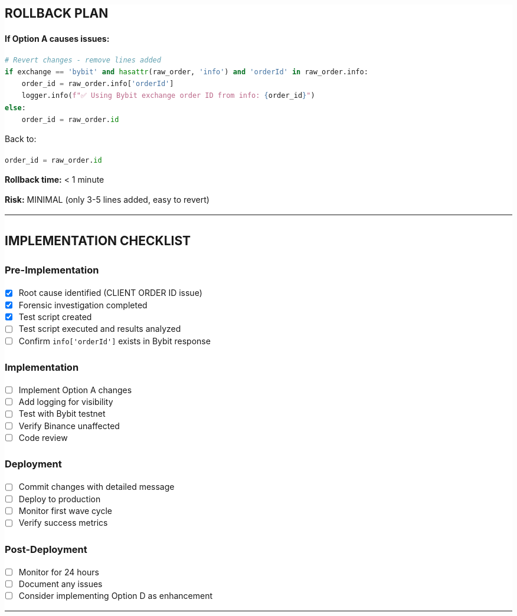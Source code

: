 
## ROLLBACK PLAN

**If Option A causes issues:**

```python
# Revert changes - remove lines added
if exchange == 'bybit' and hasattr(raw_order, 'info') and 'orderId' in raw_order.info:
    order_id = raw_order.info['orderId']
    logger.info(f"✅ Using Bybit exchange order ID from info: {order_id}")
else:
    order_id = raw_order.id
```

Back to:
```python
order_id = raw_order.id
```

**Rollback time:** < 1 minute

**Risk:** MINIMAL (only 3-5 lines added, easy to revert)

---

## IMPLEMENTATION CHECKLIST

### Pre-Implementation
- [x] Root cause identified (CLIENT ORDER ID issue)
- [x] Forensic investigation completed
- [x] Test script created
- [ ] Test script executed and results analyzed
- [ ] Confirm `info['orderId']` exists in Bybit response

### Implementation
- [ ] Implement Option A changes
- [ ] Add logging for visibility
- [ ] Test with Bybit testnet
- [ ] Verify Binance unaffected
- [ ] Code review

### Deployment
- [ ] Commit changes with detailed message
- [ ] Deploy to production
- [ ] Monitor first wave cycle
- [ ] Verify success metrics

### Post-Deployment
- [ ] Monitor for 24 hours
- [ ] Document any issues
- [ ] Consider implementing Option D as enhancement

---